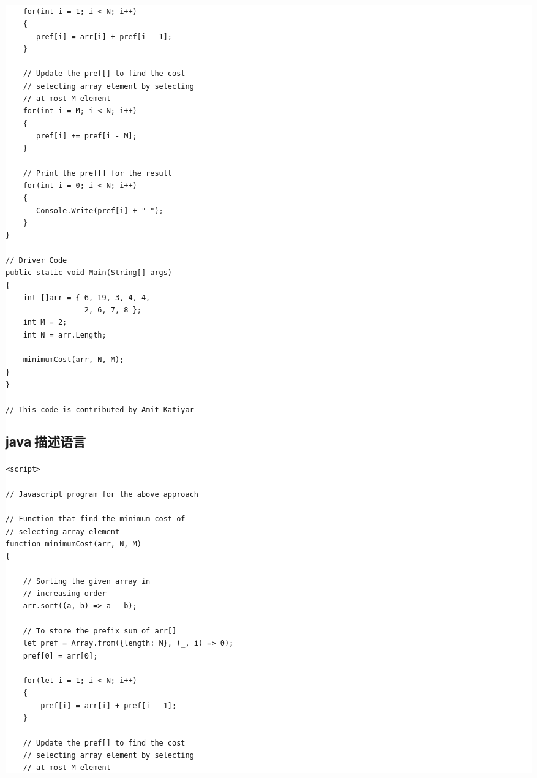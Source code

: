 ```
    for(int i = 1; i < N; i++)
    {
       pref[i] = arr[i] + pref[i - 1];
    }

    // Update the pref[] to find the cost
    // selecting array element by selecting
    // at most M element
    for(int i = M; i < N; i++)
    {
       pref[i] += pref[i - M];
    }

    // Print the pref[] for the result
    for(int i = 0; i < N; i++)
    {
       Console.Write(pref[i] + " ");
    }
}

// Driver Code
public static void Main(String[] args)
{
    int []arr = { 6, 19, 3, 4, 4, 
                  2, 6, 7, 8 };
    int M = 2;
    int N = arr.Length;

    minimumCost(arr, N, M);
}
}

// This code is contributed by Amit Katiyar
```

## java 描述语言

```
<script>

// Javascript program for the above approach

// Function that find the minimum cost of
// selecting array element
function minimumCost(arr, N, M)
{

    // Sorting the given array in
    // increasing order
    arr.sort((a, b) => a - b);

    // To store the prefix sum of arr[]
    let pref = Array.from({length: N}, (_, i) => 0);
    pref[0] = arr[0];

    for(let i = 1; i < N; i++)
    {
        pref[i] = arr[i] + pref[i - 1];
    }

    // Update the pref[] to find the cost
    // selecting array element by selecting
    // at most M element
```